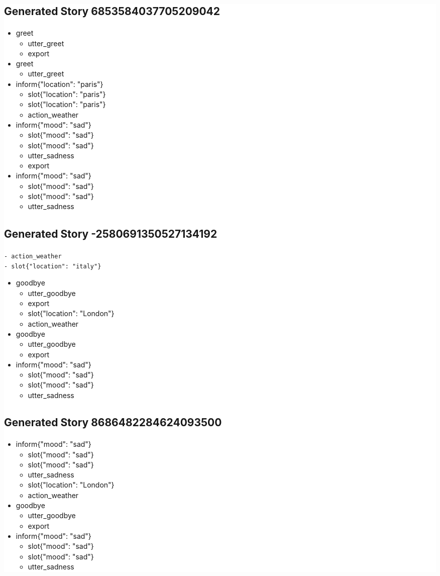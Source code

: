 ## Generated Story 6853584037705209042
* greet
    - utter_greet
    - export
* greet
    - utter_greet
* inform{"location": "paris"}
    - slot{"location": "paris"}
    - slot{"location": "paris"}
    - action_weather
* inform{"mood": "sad"}
    - slot{"mood": "sad"}
    - slot{"mood": "sad"}
    - utter_sadness
    - export
* inform{"mood": "sad"}
    - slot{"mood": "sad"}
    - slot{"mood": "sad"}
    - utter_sadness

## Generated Story -2580691350527134192
    - action_weather
    - slot{"location": "italy"}
* goodbye
    - utter_goodbye
    - export
    - slot{"location": "London"}
    - action_weather
* goodbye
    - utter_goodbye
    - export
* inform{"mood": "sad"}
    - slot{"mood": "sad"}
    - slot{"mood": "sad"}
    - utter_sadness

## Generated Story 8686482284624093500
* inform{"mood": "sad"}
    - slot{"mood": "sad"}
    - slot{"mood": "sad"}
    - utter_sadness
    - slot{"location": "London"}
    - action_weather
* goodbye
    - utter_goodbye
    - export
* inform{"mood": "sad"}
    - slot{"mood": "sad"}
    - slot{"mood": "sad"}
    - utter_sadness
